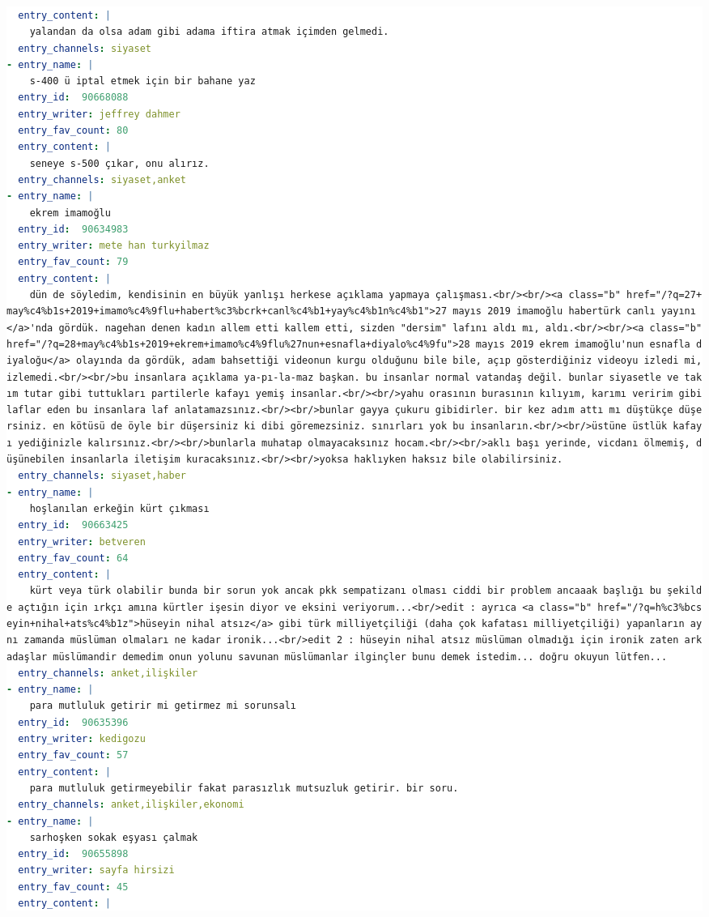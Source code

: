 ```yaml
  entry_content: |
    yalandan da olsa adam gibi adama iftira atmak içimden gelmedi.
  entry_channels: siyaset
- entry_name: |
    s-400 ü iptal etmek için bir bahane yaz
  entry_id:  90668088
  entry_writer: jeffrey dahmer
  entry_fav_count: 80
  entry_content: |
    seneye s-500 çıkar, onu alırız.
  entry_channels: siyaset,anket
- entry_name: |
    ekrem imamoğlu
  entry_id:  90634983
  entry_writer: mete han turkyilmaz
  entry_fav_count: 79
  entry_content: |
    dün de söyledim, kendisinin en büyük yanlışı herkese açıklama yapmaya çalışması.<br/><br/><a class="b" href="/?q=27+may%c4%b1s+2019+imamo%c4%9flu+habert%c3%bcrk+canl%c4%b1+yay%c4%b1n%c4%b1">27 mayıs 2019 imamoğlu habertürk canlı yayını</a>'nda gördük. nagehan denen kadın allem etti kallem etti, sizden "dersim" lafını aldı mı, aldı.<br/><br/><a class="b" href="/?q=28+may%c4%b1s+2019+ekrem+imamo%c4%9flu%27nun+esnafla+diyalo%c4%9fu">28 mayıs 2019 ekrem imamoğlu'nun esnafla diyaloğu</a> olayında da gördük, adam bahsettiği videonun kurgu olduğunu bile bile, açıp gösterdiğiniz videoyu izledi mi, izlemedi.<br/><br/>bu insanlara açıklama ya-pı-la-maz başkan. bu insanlar normal vatandaş değil. bunlar siyasetle ve takım tutar gibi tuttukları partilerle kafayı yemiş insanlar.<br/><br/>yahu orasının burasının kılıyım, karımı veririm gibi laflar eden bu insanlara laf anlatamazsınız.<br/><br/>bunlar gayya çukuru gibidirler. bir kez adım attı mı düştükçe düşersiniz. en kötüsü de öyle bir düşersiniz ki dibi göremezsiniz. sınırları yok bu insanların.<br/><br/>üstüne üstlük kafayı yediğinizle kalırsınız.<br/><br/>bunlarla muhatap olmayacaksınız hocam.<br/><br/>aklı başı yerinde, vicdanı ölmemiş, düşünebilen insanlarla iletişim kuracaksınız.<br/><br/>yoksa haklıyken haksız bile olabilirsiniz.
  entry_channels: siyaset,haber
- entry_name: |
    hoşlanılan erkeğin kürt çıkması
  entry_id:  90663425
  entry_writer: betveren
  entry_fav_count: 64
  entry_content: |
    kürt veya türk olabilir bunda bir sorun yok ancak pkk sempatizanı olması ciddi bir problem ancaaak başlığı bu şekilde açtığın için ırkçı amına kürtler işesin diyor ve eksini veriyorum...<br/>edit : ayrıca <a class="b" href="/?q=h%c3%bcseyin+nihal+ats%c4%b1z">hüseyin nihal atsız</a> gibi türk milliyetçiliği (daha çok kafatası milliyetçiliği) yapanların aynı zamanda müslüman olmaları ne kadar ironik...<br/>edit 2 : hüseyin nihal atsız müslüman olmadığı için ironik zaten arkadaşlar müslümandir demedim onun yolunu savunan müslümanlar ilginçler bunu demek istedim... doğru okuyun lütfen...
  entry_channels: anket,ilişkiler
- entry_name: |
    para mutluluk getirir mi getirmez mi sorunsalı
  entry_id:  90635396
  entry_writer: kedigozu
  entry_fav_count: 57
  entry_content: |
    para mutluluk getirmeyebilir fakat parasızlık mutsuzluk getirir. bir soru.
  entry_channels: anket,ilişkiler,ekonomi
- entry_name: |
    sarhoşken sokak eşyası çalmak
  entry_id:  90655898
  entry_writer: sayfa hirsizi
  entry_fav_count: 45
  entry_content: |
```